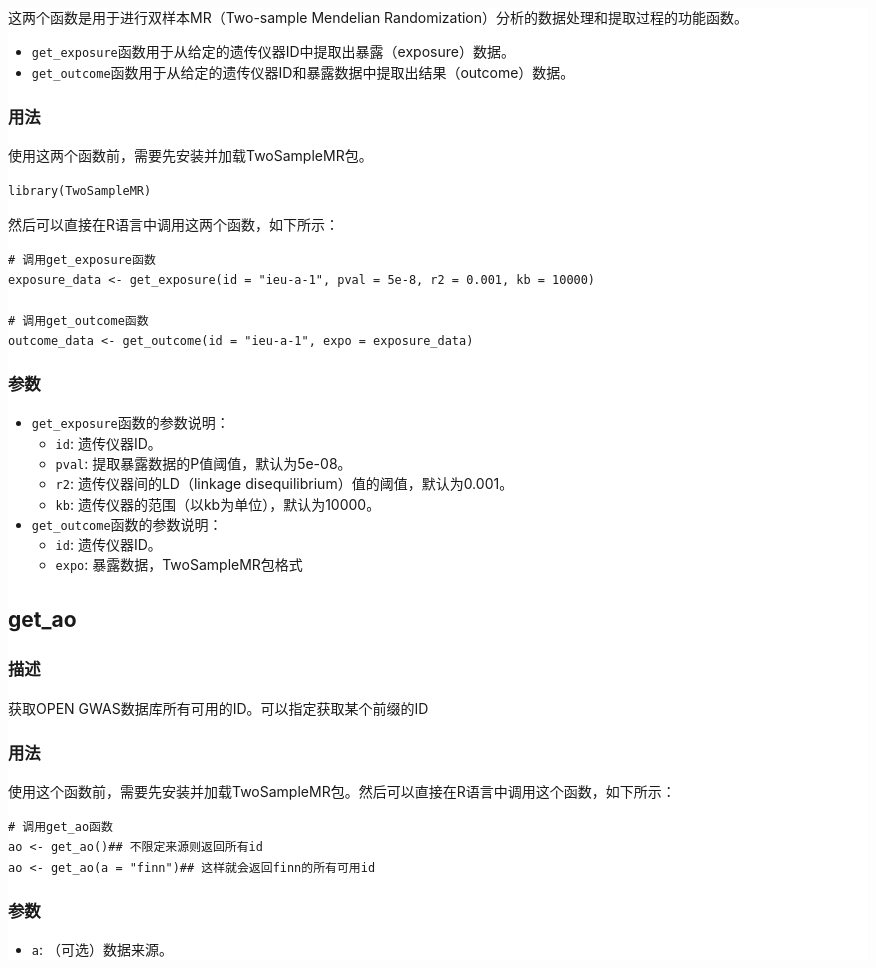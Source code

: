 这两个函数是用于进行双样本MR（Two-sample Mendelian Randomization）分析的数据处理和提取过程的功能函数。

- `get_exposure`函数用于从给定的遗传仪器ID中提取出暴露（exposure）数据。
- `get_outcome`函数用于从给定的遗传仪器ID和暴露数据中提取出结果（outcome）数据。

### 用法

使用这两个函数前，需要先安装并加载TwoSampleMR包。

```
library(TwoSampleMR)
```

然后可以直接在R语言中调用这两个函数，如下所示：

```
# 调用get_exposure函数
exposure_data <- get_exposure(id = "ieu-a-1", pval = 5e-8, r2 = 0.001, kb = 10000)

# 调用get_outcome函数
outcome_data <- get_outcome(id = "ieu-a-1", expo = exposure_data)
```

### 参数

- `get_exposure`函数的参数说明：
  - `id`: 遗传仪器ID。
  - `pval`: 提取暴露数据的P值阈值，默认为5e-08。
  - `r2`: 遗传仪器间的LD（linkage disequilibrium）值的阈值，默认为0.001。
  - `kb`: 遗传仪器的范围（以kb为单位），默认为10000。
- `get_outcome`函数的参数说明：
  - `id`: 遗传仪器ID。
  - `expo`: 暴露数据，TwoSampleMR包格式



## get_ao

### 描述

获取OPEN GWAS数据库所有可用的ID。可以指定获取某个前缀的ID

### 用法

使用这个函数前，需要先安装并加载TwoSampleMR包。然后可以直接在R语言中调用这个函数，如下所示：

```
# 调用get_ao函数
ao <- get_ao()## 不限定来源则返回所有id
ao <- get_ao(a = "finn")## 这样就会返回finn的所有可用id
```

### 参数

- `a`: （可选）数据来源。
